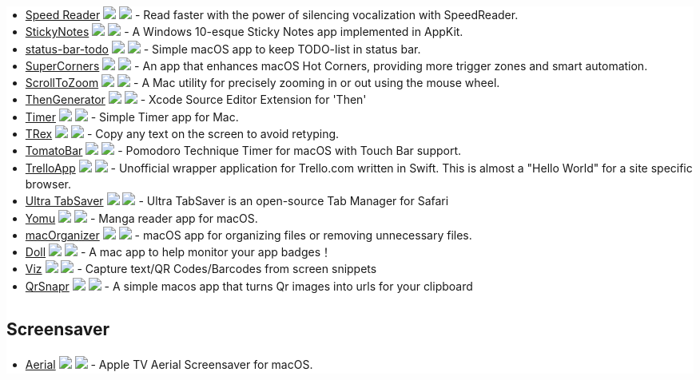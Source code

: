 - [Speed Reader](https://github.com/LumingYin/SpeedReader) <img align="bottom" height="13" src="https://badgen.net/github/stars/LumingYin/SpeedReader?label=" /> <img align="bottom" height="13" src="https://img.shields.io/github/last-commit/LumingYin/SpeedReader?style=flat&label=" /> - Read faster with the power of silencing vocalization with SpeedReader.
- [StickyNotes](https://github.com/LumingYin/StickyNotes) <img align="bottom" height="13" src="https://badgen.net/github/stars/LumingYin/StickyNotes?label=" /> <img align="bottom" height="13" src="https://img.shields.io/github/last-commit/LumingYin/StickyNotes?style=flat&label=" /> - A Windows 10-esque Sticky Notes app implemented in AppKit.
- [status-bar-todo](https://github.com/Onix-Systems/osx-status-bar-todo) <img align="bottom" height="13" src="https://badgen.net/github/stars/Onix-Systems/osx-status-bar-todo?label=" /> <img align="bottom" height="13" src="https://img.shields.io/github/last-commit/Onix-Systems/osx-status-bar-todo?style=flat&label=" /> - Simple macOS app to keep TODO-list in status bar. 
- [SuperCorners](https://github.com/daniyalmaster693/SuperCorners) <img align="bottom" height="13" src="https://badgen.net/github/stars/daniyalmaster693/SuperCorners?label=" /> <img align="bottom" height="13" src="https://img.shields.io/github/last-commit/daniyalmaster693/SuperCorners?style=flat&label=" /> - An app that enhances macOS Hot Corners, providing more trigger zones and smart automation.
- [ScrollToZoom](https://github.com/alphaArgon/ScrollToZoom) <img align="bottom" height="13" src="https://badgen.net/github/stars/alphaArgon/ScrollToZoom?label=" /> <img align="bottom" height="13" src="https://img.shields.io/github/last-commit/alphaArgon/ScrollToZoom?style=flat&label=" /> - A Mac utility for precisely zooming in or out using the mouse wheel.
- [ThenGenerator](https://github.com/87kangsw/ThenGenerator) <img align="bottom" height="13" src="https://badgen.net/github/stars/87kangsw/ThenGenerator?label=" /> <img align="bottom" height="13" src="https://img.shields.io/github/last-commit/87kangsw/ThenGenerator?style=flat&label=" /> - Xcode Source Editor Extension for 'Then'
- [Timer](https://github.com/michaelvillar/timer-app) <img align="bottom" height="13" src="https://badgen.net/github/stars/michaelvillar/timer-app?label=" /> <img align="bottom" height="13" src="https://img.shields.io/github/last-commit/michaelvillar/timer-app?style=flat&label=" /> - Simple Timer app for Mac. 
- [TRex](https://github.com/amebalabs/TRex) <img align="bottom" height="13" src="https://badgen.net/github/stars/amebalabs/TRex?label=" /> <img align="bottom" height="13" src="https://img.shields.io/github/last-commit/amebalabs/TRex?style=flat&label=" /> - Copy any text on the screen to avoid retyping.
- [TomatoBar](https://github.com/ivoronin/TomatoBar) <img align="bottom" height="13" src="https://badgen.net/github/stars/ivoronin/TomatoBar?label=" /> <img align="bottom" height="13" src="https://img.shields.io/github/last-commit/ivoronin/TomatoBar?style=flat&label=" /> - Pomodoro Technique Timer for macOS with Touch Bar support.
- [TrelloApp](https://github.com/jlong/TrelloApp) <img align="bottom" height="13" src="https://badgen.net/github/stars/jlong/TrelloApp?label=" /> <img align="bottom" height="13" src="https://img.shields.io/github/last-commit/jlong/TrelloApp?style=flat&label=" /> - Unofficial wrapper application for Trello.com written in Swift. This is almost a "Hello World" for a site specific browser. 
- [Ultra TabSaver](https://github.com/Swift-open-source/UltraTabSaver) <img align="bottom" height="13" src="https://badgen.net/github/stars/Swift-open-source/UltraTabSaver?label=" /> <img align="bottom" height="13" src="https://img.shields.io/github/last-commit/Swift-open-source/UltraTabSaver?style=flat&label=" /> - Ultra TabSaver is an open-source Tab Manager for Safari
- [Yomu](https://github.com/sendyhalim/Yomu) <img align="bottom" height="13" src="https://badgen.net/github/stars/sendyhalim/Yomu?label=" /> <img align="bottom" height="13" src="https://img.shields.io/github/last-commit/sendyhalim/Yomu?style=flat&label=" /> - Manga reader app for macOS. 
- [macOrganizer](https://github.com/shubhambatra3019/macOrganizer) <img align="bottom" height="13" src="https://badgen.net/github/stars/shubhambatra3019/macOrganizer?label=" /> <img align="bottom" height="13" src="https://img.shields.io/github/last-commit/shubhambatra3019/macOrganizer?style=flat&label=" /> - macOS app for organizing files or removing unnecessary files. 
- [Doll](https://github.com/xiaogdgenuine/Doll) <img align="bottom" height="13" src="https://badgen.net/github/stars/xiaogdgenuine/Doll?label=" /> <img align="bottom" height="13" src="https://img.shields.io/github/last-commit/xiaogdgenuine/Doll?style=flat&label=" /> - A mac app to help monitor your app badges！
- [Viz](https://github.com/alienator88/Viz) <img align="bottom" height="13" src="https://badgen.net/github/stars/alienator88/Viz?label=" /> <img align="bottom" height="13" src="https://img.shields.io/github/last-commit/alienator88/Viz?style=flat&label=" /> - Capture text/QR Codes/Barcodes from screen snippets
- [QrSnapr](https://github.com/daggy1234/QrSnapr) <img align="bottom" height="13" src="https://badgen.net/github/stars/alienator88/Viz?label=" /> <img align="bottom" height="13" src="https://img.shields.io/github/last-commit/alienator88/Viz?style=flat&label=" /> - A simple macos app that turns Qr images into urls for your clipboard

## Screensaver

- [Aerial](https://github.com/JohnCoates/Aerial) <img align="bottom" height="13" src="https://badgen.net/github/stars/JohnCoates/Aerial?label=" /> <img align="bottom" height="13" src="https://img.shields.io/github/last-commit/JohnCoates/Aerial?style=flat&label=" /> - Apple TV Aerial Screensaver for macOS. 